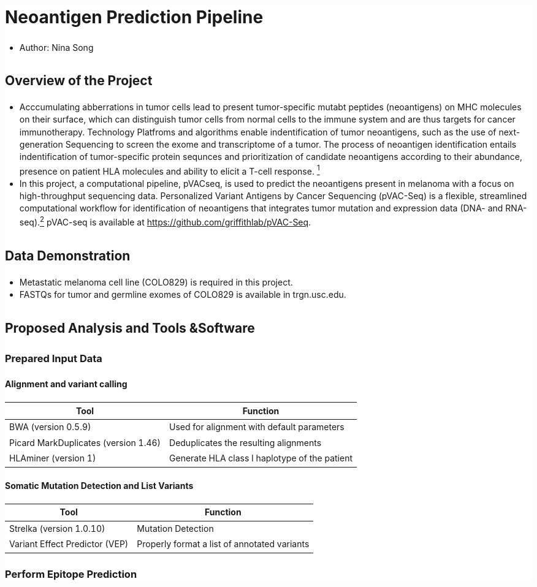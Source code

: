 # Neoantigen Prediction Pipeline

  * Author: Nina Song

## Overview of the Project

  * Acccumulating abberrations in tumor cells lead to present tumor-specific mutabt peptides (neoantigens) on MHC molecules on their surface, which can distinguish tumor cells from normal cells to the immune system and are thus targets for cancer immunotherapy. Technology Platfroms and algorithms enable indentification of tumor neoantigens, such as the use of next-generation Sequencing to screen the exome and transcriptome of a tumor. The process of neoantigen identification entails indentification of tumor-specific protein sequnces and prioritization of candidate neoantigens according to their abundance, presence on patient HLA molecules and ability to elicit a T-cell response. [<sup>1</sup>](#refer-anchor-1)
  * In this project, a computational pipeline, pVACseq, is used to predict the neoantigens present in melanoma with a focus on high-throughput sequencing data. Personalized Variant Antigens by Cancer Sequencing (pVAC-Seq) is a flexible, streamlined computational workflow for identification of neoantigens that integrates tumor mutation and expression data (DNA- and RNA-seq).[<sup>2</sup>](#refer-anchor-2) pVAC-seq is available at https://github.com/griffithlab/pVAC-Seq.

## Data Demonstration

 * Metastatic melanoma cell line (COLO829) is required in this project.
 * FASTQs for tumor and germline exomes of COLO829 is available in trgn.usc.edu.

## Proposed Analysis and Tools &Software

### Prepared Input Data

#### Alignment and variant calling

| Tool                                 | Function                                      |
| ------------------------------------ | --------------------------------------------- |
| BWA (version 0.5.9)                  | Used for alignment with default parameters    |
| Picard MarkDuplicates (version 1.46) | Deduplicates the resulting alignments         |
| HLAminer (version 1)                 | Generate HLA class I haplotype of the patient |

#### Somatic Mutation Detection and List Variants

| Tool                           | Function                                     |
| ------------------------------ | -------------------------------------------- |
| Strelka (version 1.0.10)       | Mutation Detection                           |
| Variant Effect Predictor (VEP) | Properly format a list of annotated variants |

### Perform Epitope Prediction
